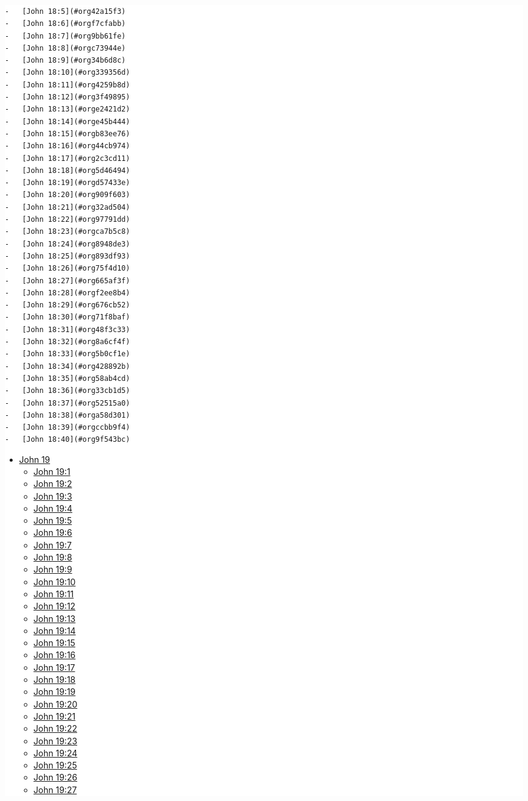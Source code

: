     -   [John 18:5](#org42a15f3)
    -   [John 18:6](#orgf7cfabb)
    -   [John 18:7](#org9bb61fe)
    -   [John 18:8](#orgc73944e)
    -   [John 18:9](#org34b6d8c)
    -   [John 18:10](#org339356d)
    -   [John 18:11](#org4259b8d)
    -   [John 18:12](#org3f49895)
    -   [John 18:13](#orge2421d2)
    -   [John 18:14](#orge45b444)
    -   [John 18:15](#orgb83ee76)
    -   [John 18:16](#org44cb974)
    -   [John 18:17](#org2c3cd11)
    -   [John 18:18](#org5d46494)
    -   [John 18:19](#orgd57433e)
    -   [John 18:20](#org909f603)
    -   [John 18:21](#org32ad504)
    -   [John 18:22](#org97791dd)
    -   [John 18:23](#orgca7b5c8)
    -   [John 18:24](#org8948de3)
    -   [John 18:25](#org893df93)
    -   [John 18:26](#org75f4d10)
    -   [John 18:27](#org665af3f)
    -   [John 18:28](#orgf2ee8b4)
    -   [John 18:29](#org676cb52)
    -   [John 18:30](#org71f8baf)
    -   [John 18:31](#org48f3c33)
    -   [John 18:32](#org8a6cf4f)
    -   [John 18:33](#org5b0cf1e)
    -   [John 18:34](#org428892b)
    -   [John 18:35](#org58ab4cd)
    -   [John 18:36](#org33cb1d5)
    -   [John 18:37](#org52515a0)
    -   [John 18:38](#orga58d301)
    -   [John 18:39](#orgccbb9f4)
    -   [John 18:40](#org9f543bc)
-   [John 19](#orga6c8ff2)
    -   [John 19:1](#org081590c)
    -   [John 19:2](#org3421022)
    -   [John 19:3](#orgcce9269)
    -   [John 19:4](#org3903c20)
    -   [John 19:5](#org1e544f0)
    -   [John 19:6](#org6221a3e)
    -   [John 19:7](#org8486916)
    -   [John 19:8](#org43c72f8)
    -   [John 19:9](#orgff1c53f)
    -   [John 19:10](#orgb216d40)
    -   [John 19:11](#org00125dd)
    -   [John 19:12](#org5fa532e)
    -   [John 19:13](#orgf49e7c9)
    -   [John 19:14](#orgd0415f0)
    -   [John 19:15](#org67fbc80)
    -   [John 19:16](#org017d2e1)
    -   [John 19:17](#org8d13236)
    -   [John 19:18](#org0511e55)
    -   [John 19:19](#org545ff2f)
    -   [John 19:20](#org02846a0)
    -   [John 19:21](#org3b41ea5)
    -   [John 19:22](#orgb3482c7)
    -   [John 19:23](#org3d5b266)
    -   [John 19:24](#orga2f7333)
    -   [John 19:25](#org395b135)
    -   [John 19:26](#orgfaf430d)
    -   [John 19:27](#org7023616)